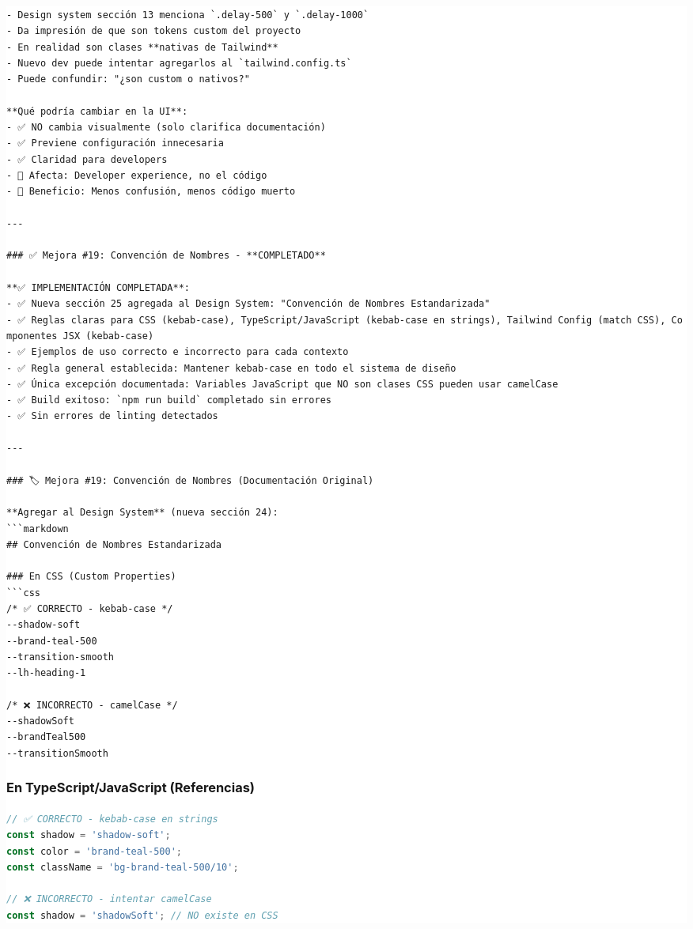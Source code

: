 ```
- Design system sección 13 menciona `.delay-500` y `.delay-1000`
- Da impresión de que son tokens custom del proyecto
- En realidad son clases **nativas de Tailwind**
- Nuevo dev puede intentar agregarlos al `tailwind.config.ts`
- Puede confundir: "¿son custom o nativos?"

**Qué podría cambiar en la UI**:
- ✅ NO cambia visualmente (solo clarifica documentación)
- ✅ Previene configuración innecesaria
- ✅ Claridad para developers
- 🎯 Afecta: Developer experience, no el código
- 🎯 Beneficio: Menos confusión, menos código muerto

---

### ✅ Mejora #19: Convención de Nombres - **COMPLETADO**

**✅ IMPLEMENTACIÓN COMPLETADA**:
- ✅ Nueva sección 25 agregada al Design System: "Convención de Nombres Estandarizada"
- ✅ Reglas claras para CSS (kebab-case), TypeScript/JavaScript (kebab-case en strings), Tailwind Config (match CSS), Componentes JSX (kebab-case)
- ✅ Ejemplos de uso correcto e incorrecto para cada contexto
- ✅ Regla general establecida: Mantener kebab-case en todo el sistema de diseño
- ✅ Única excepción documentada: Variables JavaScript que NO son clases CSS pueden usar camelCase
- ✅ Build exitoso: `npm run build` completado sin errores
- ✅ Sin errores de linting detectados

---

### 🏷️ Mejora #19: Convención de Nombres (Documentación Original)

**Agregar al Design System** (nueva sección 24):
```markdown
## Convención de Nombres Estandarizada

### En CSS (Custom Properties)
```css
/* ✅ CORRECTO - kebab-case */
--shadow-soft
--brand-teal-500
--transition-smooth
--lh-heading-1

/* ❌ INCORRECTO - camelCase */
--shadowSoft
--brandTeal500
--transitionSmooth
```

### En TypeScript/JavaScript (Referencias)
```typescript
// ✅ CORRECTO - kebab-case en strings
const shadow = 'shadow-soft';
const color = 'brand-teal-500';
const className = 'bg-brand-teal-500/10';

// ❌ INCORRECTO - intentar camelCase
const shadow = 'shadowSoft'; // NO existe en CSS
```
